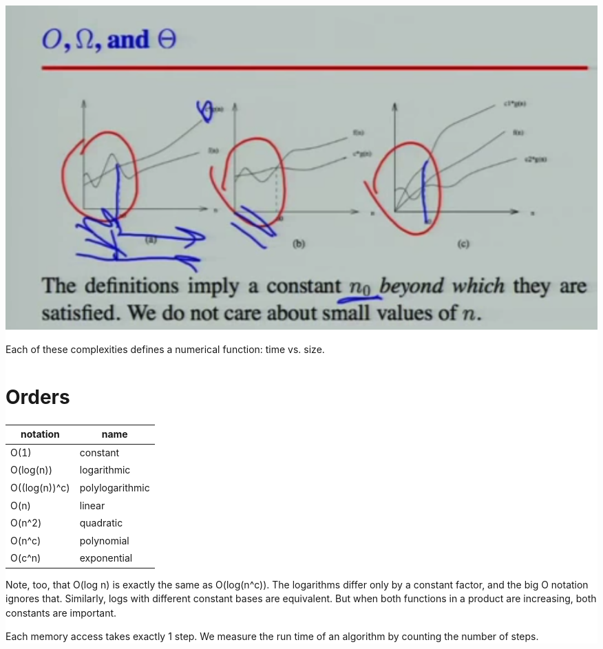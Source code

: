![O, Ω, Ɵ](./assets/n0.png)

Each of these complexities defines a numerical function: time vs. size.

# Orders

| notation      | name            |
|---------------|-----------------|
| O(1)          | constant        |
| O(log(n))     | logarithmic     |
| O((log(n))^c) | polylogarithmic |
| O(n)          | linear          |
| O(n^2)        | quadratic       |
| O(n^c)        | polynomial      |
| O(c^n)        | exponential     |

Note, too, that O(log n) is exactly the same as O(log(n^c)). The logarithms differ only by a
constant factor, and the big O notation ignores that. Similarly, logs with different constant
bases are equivalent. But when both functions in a product are increasing, both constants are important.

Each memory access takes exactly 1 step. We measure the run time of an algorithm by counting the number of steps.
